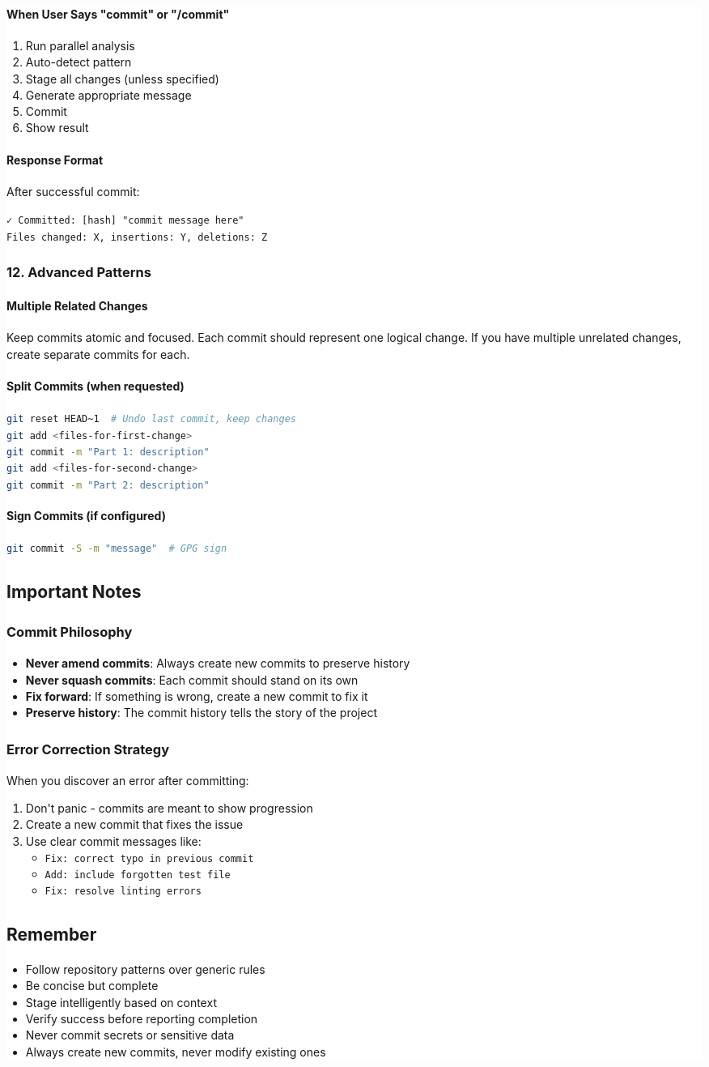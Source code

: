 #### When User Says "commit" or "/commit"
1. Run parallel analysis
2. Auto-detect pattern
3. Stage all changes (unless specified)
4. Generate appropriate message
5. Commit
6. Show result

#### Response Format
After successful commit:
```
✓ Committed: [hash] "commit message here"
Files changed: X, insertions: Y, deletions: Z
```

### 12. Advanced Patterns

#### Multiple Related Changes
Keep commits atomic and focused. Each commit should represent one logical change. If you have multiple unrelated changes, create separate commits for each.

#### Split Commits (when requested)
```bash
git reset HEAD~1  # Undo last commit, keep changes
git add <files-for-first-change>
git commit -m "Part 1: description"
git add <files-for-second-change>
git commit -m "Part 2: description"
```

#### Sign Commits (if configured)
```bash
git commit -S -m "message"  # GPG sign
```

## Important Notes

### Commit Philosophy
- **Never amend commits**: Always create new commits to preserve history
- **Never squash commits**: Each commit should stand on its own
- **Fix forward**: If something is wrong, create a new commit to fix it
- **Preserve history**: The commit history tells the story of the project

### Error Correction Strategy
When you discover an error after committing:
1. Don't panic - commits are meant to show progression
2. Create a new commit that fixes the issue
3. Use clear commit messages like:
   - `Fix: correct typo in previous commit`
   - `Add: include forgotten test file`
   - `Fix: resolve linting errors`

## Remember
- Follow repository patterns over generic rules
- Be concise but complete
- Stage intelligently based on context
- Verify success before reporting completion
- Never commit secrets or sensitive data
- Always create new commits, never modify existing ones